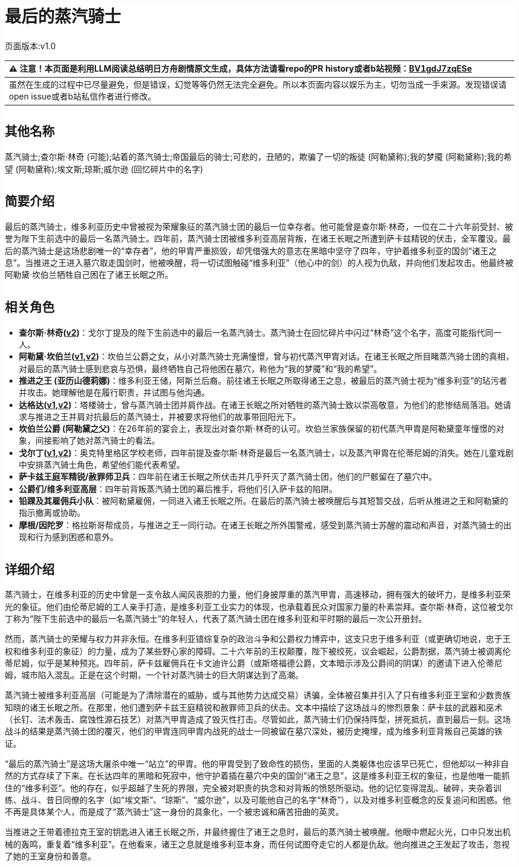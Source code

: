 # 最后的蒸汽骑士
页面版本:v1.0
 

| :warning: 注意！本页面是利用LLM阅读总结明日方舟剧情原文生成，具体方法请看repo的PR history或者b站视频：[BV1gdJ7zqESe](https://www.bilibili.com/video/BV1gdJ7zqESe/)         |
|:----------------------------|
| 虽然在生成的过程中已尽量避免，但是错误，幻觉等等仍然无法完全避免。所以本页面内容以娱乐为主，切勿当成一手来源。发现错误请open issue或者b站私信作者进行修改。|



## 其他名称
蒸汽骑士;查尔斯·林奇 (可能);站着的蒸汽骑士;帝国最后的骑士;可悲的，丑陋的，欺骗了一切的叛徒 (阿勒黛称);我的梦魇 (阿勒黛称);我的希望 (阿勒黛称);埃文斯;琼斯;威尔逊 (回忆碎片中的名字)
## 简要介绍
最后的蒸汽骑士，维多利亚历史中曾被视为荣耀象征的蒸汽骑士团的最后一位幸存者。他可能曾是查尔斯·林奇，一位在二十六年前受封、被誉为陛下生前选中的最后一名蒸汽骑士。四年前，蒸汽骑士团被维多利亚高层背叛，在诸王长眠之所遭到萨卡兹精锐的伏击，全军覆没。最后的蒸汽骑士是这场悲剧唯一的“幸存者”，他的甲胄严重损毁，却凭借强大的意志在黑暗中坚守了四年，守护着维多利亚的国剑“诸王之息”。当推进之王进入墓穴取走国剑时，他被唤醒，将一切试图触碰“维多利亚”（他心中的剑）的人视为仇敌，并向他们发起攻击。他最终被阿勒黛·坎伯兰牺牲自己困在了诸王长眠之所。
## 相关角色
-   **查尔斯·林奇([v2](../char_v3/extended_char_ae4e60.md))**：戈尔丁提及的陛下生前选中的最后一名蒸汽骑士。蒸汽骑士在回忆碎片中闪过“林奇”这个名字，高度可能指代同一人。
-   **阿勒黛·坎伯兰([v1](extended_char_9b0a87.md),[v2](../char_v3/extended_char_9b0a87.md))**：坎伯兰公爵之女，从小对蒸汽骑士充满憧憬，曾与初代蒸汽甲胄对话。在诸王长眠之所目睹蒸汽骑士团的真相，对最后的蒸汽骑士感到悲哀与恐惧，最终牺牲自己将他困在墓穴，称他为“我的梦魇”和“我的希望”。
-   **推进之王 (亚历山德莉娜)**：维多利亚王储，阿斯兰后裔。前往诸王长眠之所取得诸王之息，被最后的蒸汽骑士视为“维多利亚”的玷污者并攻击。她理解他是在履行职责，并试图与他沟通。
-   **达格达([v1](char_157_dagda.md),[v2](../char_v3/char_157_dagda.md))**：塔楼骑士，曾与蒸汽骑士团并肩作战。在诸王长眠之所对牺牲的蒸汽骑士致以崇高敬意，为他们的悲惨结局落泪。她请求与推进之王并肩对抗最后的蒸汽骑士，并被要求将他们的故事带回阳光下。
-   **坎伯兰公爵 (阿勒黛之父)**：在26年前的宴会上，表现出对查尔斯·林奇的认可。坎伯兰家族保留的初代蒸汽甲胄是阿勒黛童年憧憬的对象，间接影响了她对蒸汽骑士的看法。
-   **戈尔丁([v1](extended_char_ge_er_ding.md),[v2](../char_v3/extended_char_ge_er_ding.md))**：奥克特里格区学校老师，四年前提及查尔斯·林奇是最后一名蒸汽骑士，以及蒸汽甲胄在伦蒂尼姆的消失。她在儿童戏剧中安排蒸汽骑士角色，希望他们能代表希望。
-   **萨卡兹王庭军精锐/赦罪师卫兵**：四年前在诸王长眠之所伏击并几乎歼灭了蒸汽骑士团，他们的尸骸留在了墓穴中。
-   **公爵们/维多利亚高层**：四年前背叛蒸汽骑士团的幕后推手，将他们引入萨卡兹的陷阱。
-   **铅踝及其雇佣兵小队**：被阿勒黛雇佣，一同进入诸王长眠之所。在最后的蒸汽骑士被唤醒后与其短暂交战，后听从推进之王和阿勒黛的指示撤离或协助。
-   **摩根/因陀罗**：格拉斯哥帮成员，与推进之王一同行动。在诸王长眠之所外围警戒，感受到蒸汽骑士苏醒的震动和声音，对蒸汽骑士的出现和行为感到困惑和意外。
## 详细介绍
蒸汽骑士，在维多利亚的历史中曾是一支令敌人闻风丧胆的力量，他们身披厚重的蒸汽甲胄，高速移动，拥有强大的破坏力，是维多利亚荣光的象征。他们由伦蒂尼姆的工人亲手打造，是维多利亚工业实力的体现，也承载着民众对国家力量的朴素崇拜。查尔斯·林奇，这位被戈尔丁称为“陛下生前选中的最后一名蒸汽骑士”的年轻人，代表了蒸汽骑士团在维多利亚和平时期的最后一次公开册封。

然而，蒸汽骑士的荣耀与权力并非永恒。在维多利亚错综复杂的政治斗争和公爵权力博弈中，这支只忠于维多利亚（或更确切地说，忠于王权和维多利亚的象征）的力量，成为了某些野心家的障碍。二十六年前的王权颠覆，陛下被绞死，议会崛起，公爵割据，蒸汽骑士被调离伦蒂尼姆，似乎是某种预兆。四年前，萨卡兹雇佣兵在卡文迪许公爵（或斯塔福德公爵，文本暗示涉及公爵间的阴谋）的邀请下进入伦蒂尼姆，城市陷入混乱。正是在这个时期，一个针对蒸汽骑士的巨大阴谋达到了高潮。

蒸汽骑士被维多利亚高层（可能是为了清除潜在的威胁，或与其他势力达成交易）诱骗，全体被召集并引入了只有维多利亚王室和少数贵族知晓的诸王长眠之所。在那里，他们遭到萨卡兹王庭精锐和赦罪师卫兵的伏击。文本中描绘了这场战斗的惨烈景象：萨卡兹的武器和巫术（长钉、法术轰击、腐蚀性源石技艺）对蒸汽甲胄造成了毁灭性打击。尽管如此，蒸汽骑士们仍保持阵型，拼死抵抗，直到最后一刻。这场战斗的结果是蒸汽骑士团的覆灭，他们的甲胄连同甲胄内战死的战士一同被留在墓穴深处，被历史掩埋，成为维多利亚背叛自己英雄的铁证。

“最后的蒸汽骑士”是这场大屠杀中唯一“站立”的甲胄。他的甲胄受到了致命性的损伤，里面的人类躯体也应该早已死亡，但他却以一种非自然的方式存续了下来。在长达四年的黑暗和死寂中，他守护着插在墓穴中央的国剑“诸王之息”，这是维多利亚王权的象征，也是他唯一能抓住的“维多利亚”。他的存在，似乎超越了生死的界限，完全被对职责的执念和对背叛的愤怒所驱动。他的记忆变得混乱、破碎，夹杂着训练、战斗、昔日同僚的名字（如“埃文斯”、“琼斯”、“威尔逊”，以及可能他自己的名字“林奇”），以及对维多利亚概念的反复追问和困惑。他不再是具体某个人，而是成了“蒸汽骑士”这一身份的具象化，一个被忠诚和痛苦扭曲的英灵。

当推进之王带着德拉克王室的钥匙进入诸王长眠之所，并最终握住了诸王之息时，最后的蒸汽骑士被唤醒。他眼中燃起火光，口中只发出机械的轰鸣，重复着“维多利亚”。在他看来，诸王之息就是维多利亚本身，而任何试图夺走它的人都是仇敌。他向推进之王发起了攻击，忽视了她的王室身份和善意。
